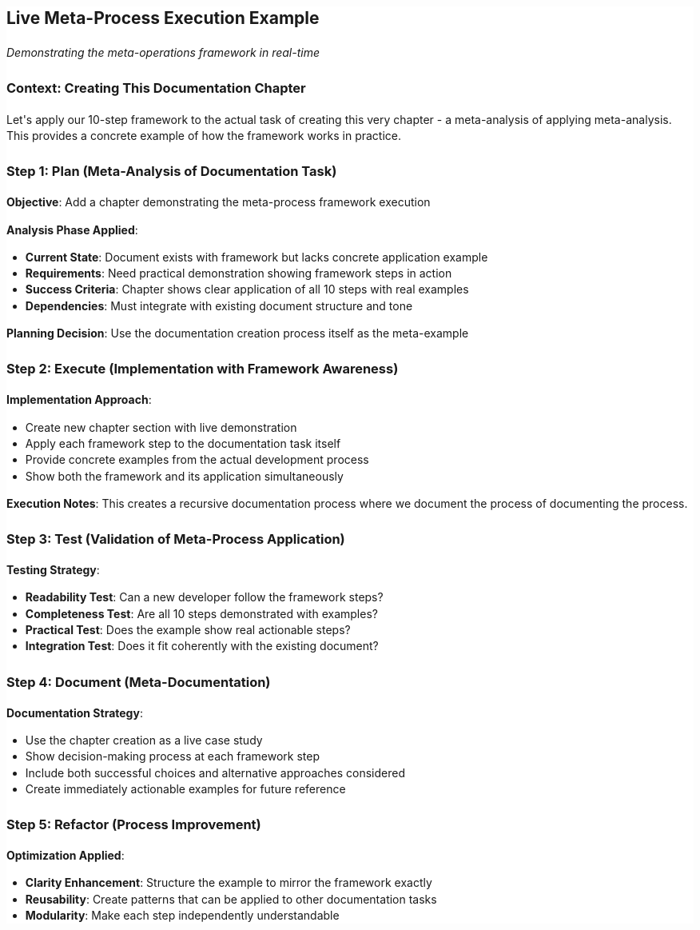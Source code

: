 ## Live Meta-Process Execution Example

*Demonstrating the meta-operations framework in real-time*

### Context: Creating This Documentation Chapter
Let's apply our 10-step framework to the actual task of creating this very chapter - a meta-analysis of applying meta-analysis. This provides a concrete example of how the framework works in practice.

### Step 1: Plan (Meta-Analysis of Documentation Task)
**Objective**: Add a chapter demonstrating the meta-process framework execution

**Analysis Phase Applied**:
- **Current State**: Document exists with framework but lacks concrete application example
- **Requirements**: Need practical demonstration showing framework steps in action
- **Success Criteria**: Chapter shows clear application of all 10 steps with real examples
- **Dependencies**: Must integrate with existing document structure and tone

**Planning Decision**: Use the documentation creation process itself as the meta-example

### Step 2: Execute (Implementation with Framework Awareness)
**Implementation Approach**: 
- Create new chapter section with live demonstration
- Apply each framework step to the documentation task itself
- Provide concrete examples from the actual development process
- Show both the framework and its application simultaneously

**Execution Notes**: This creates a recursive documentation process where we document the process of documenting the process.

### Step 3: Test (Validation of Meta-Process Application)
**Testing Strategy**:
- **Readability Test**: Can a new developer follow the framework steps?
- **Completeness Test**: Are all 10 steps demonstrated with examples?
- **Practical Test**: Does the example show real actionable steps?
- **Integration Test**: Does it fit coherently with the existing document?

### Step 4: Document (Meta-Documentation)
**Documentation Strategy**: 
- Use the chapter creation as a live case study
- Show decision-making process at each framework step
- Include both successful choices and alternative approaches considered
- Create immediately actionable examples for future reference

### Step 5: Refactor (Process Improvement)
**Optimization Applied**:
- **Clarity Enhancement**: Structure the example to mirror the framework exactly
- **Reusability**: Create patterns that can be applied to other documentation tasks
- **Modularity**: Make each step independently understandable
